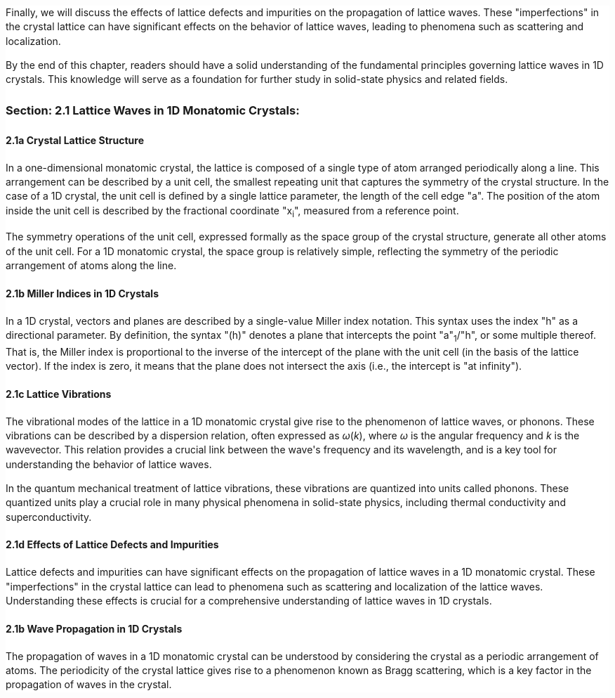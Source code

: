 Finally, we will discuss the effects of lattice defects and impurities on the propagation of lattice waves. These "imperfections" in the crystal lattice can have significant effects on the behavior of lattice waves, leading to phenomena such as scattering and localization.

By the end of this chapter, readers should have a solid understanding of the fundamental principles governing lattice waves in 1D crystals. This knowledge will serve as a foundation for further study in solid-state physics and related fields.

### Section: 2.1 Lattice Waves in 1D Monatomic Crystals:

#### 2.1a Crystal Lattice Structure

In a one-dimensional monatomic crystal, the lattice is composed of a single type of atom arranged periodically along a line. This arrangement can be described by a unit cell, the smallest repeating unit that captures the symmetry of the crystal structure. In the case of a 1D crystal, the unit cell is defined by a single lattice parameter, the length of the cell edge "a". The position of the atom inside the unit cell is described by the fractional coordinate "x<sub>i</sub>", measured from a reference point.

The symmetry operations of the unit cell, expressed formally as the space group of the crystal structure, generate all other atoms of the unit cell. For a 1D monatomic crystal, the space group is relatively simple, reflecting the symmetry of the periodic arrangement of atoms along the line.

#### 2.1b Miller Indices in 1D Crystals

In a 1D crystal, vectors and planes are described by a single-value Miller index notation. This syntax uses the index "h" as a directional parameter. By definition, the syntax "(h)" denotes a plane that intercepts the point "a"<sub>1</sub>/"h", or some multiple thereof. That is, the Miller index is proportional to the inverse of the intercept of the plane with the unit cell (in the basis of the lattice vector). If the index is zero, it means that the plane does not intersect the axis (i.e., the intercept is "at infinity").

#### 2.1c Lattice Vibrations

The vibrational modes of the lattice in a 1D monatomic crystal give rise to the phenomenon of lattice waves, or phonons. These vibrations can be described by a dispersion relation, often expressed as $\omega(k)$, where $\omega$ is the angular frequency and $k$ is the wavevector. This relation provides a crucial link between the wave's frequency and its wavelength, and is a key tool for understanding the behavior of lattice waves.

In the quantum mechanical treatment of lattice vibrations, these vibrations are quantized into units called phonons. These quantized units play a crucial role in many physical phenomena in solid-state physics, including thermal conductivity and superconductivity.

#### 2.1d Effects of Lattice Defects and Impurities

Lattice defects and impurities can have significant effects on the propagation of lattice waves in a 1D monatomic crystal. These "imperfections" in the crystal lattice can lead to phenomena such as scattering and localization of the lattice waves. Understanding these effects is crucial for a comprehensive understanding of lattice waves in 1D crystals.

#### 2.1b Wave Propagation in 1D Crystals

The propagation of waves in a 1D monatomic crystal can be understood by considering the crystal as a periodic arrangement of atoms. The periodicity of the crystal lattice gives rise to a phenomenon known as Bragg scattering, which is a key factor in the propagation of waves in the crystal.
